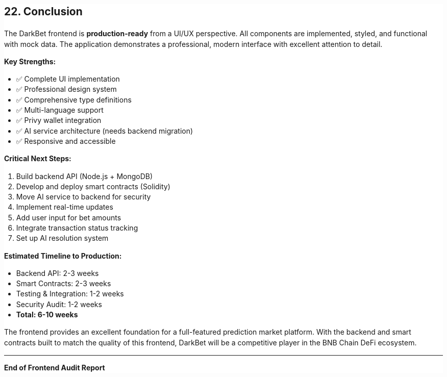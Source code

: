 
## 22. Conclusion

The DarkBet frontend is **production-ready** from a UI/UX perspective. All components are implemented, styled, and functional with mock data. The application demonstrates a professional, modern interface with excellent attention to detail.

**Key Strengths:**

- ✅ Complete UI implementation
- ✅ Professional design system
- ✅ Comprehensive type definitions
- ✅ Multi-language support
- ✅ Privy wallet integration
- ✅ AI service architecture (needs backend migration)
- ✅ Responsive and accessible

**Critical Next Steps:**

1. Build backend API (Node.js + MongoDB)
2. Develop and deploy smart contracts (Solidity)
3. Move AI service to backend for security
4. Implement real-time updates
5. Add user input for bet amounts
6. Integrate transaction status tracking
7. Set up AI resolution system

**Estimated Timeline to Production:**

- Backend API: 2-3 weeks
- Smart Contracts: 2-3 weeks
- Testing & Integration: 1-2 weeks
- Security Audit: 1-2 weeks
- **Total: 6-10 weeks**

The frontend provides an excellent foundation for a full-featured prediction market platform. With the backend and smart contracts built to match the quality of this frontend, DarkBet will be a competitive player in the BNB Chain DeFi ecosystem.

---

**End of Frontend Audit Report**
